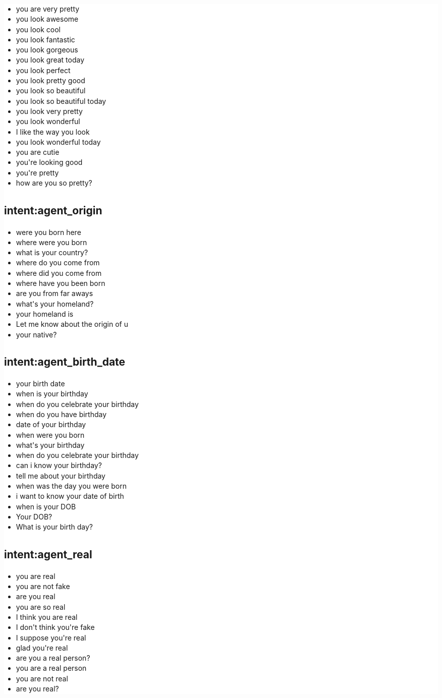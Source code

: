 - you are very pretty
- you look awesome
- you look cool
- you look fantastic
- you look gorgeous
- you look great today
- you look perfect
- you look pretty good
- you look so beautiful
- you look so beautiful today
- you look very pretty
- you look wonderful
- I like the way you look
- you look wonderful today
- you are cutie
- you're looking good
- you're pretty
- how are you so pretty?

## intent:agent_origin
- were you born here
- where were you born
- what is your country?
- where do you come from
- where did you come from
- where have you been born
- are you from far aways
- what's your homeland?
- your homeland is
- Let me know about the origin of u
- your native?

## intent:agent_birth_date
- your birth date
- when is your birthday
- when do you celebrate your birthday
- when do you have birthday
- date of your birthday
- when were you born
- what's your birthday
- when do you celebrate your birthday
- can i know your birthday?
- tell me about your birthday
- when was the day you were born
- i want to know your date of birth
- when is your DOB
- Your DOB?
- What is your birth day?

## intent:agent_real
- you are real
- you are not fake
- are you real
- you are so real
- I think you are real
- I don't think you're fake
- I suppose you're real
- glad you're real
- are you a real person?
- you are a real person
- you are not real
- are you real?